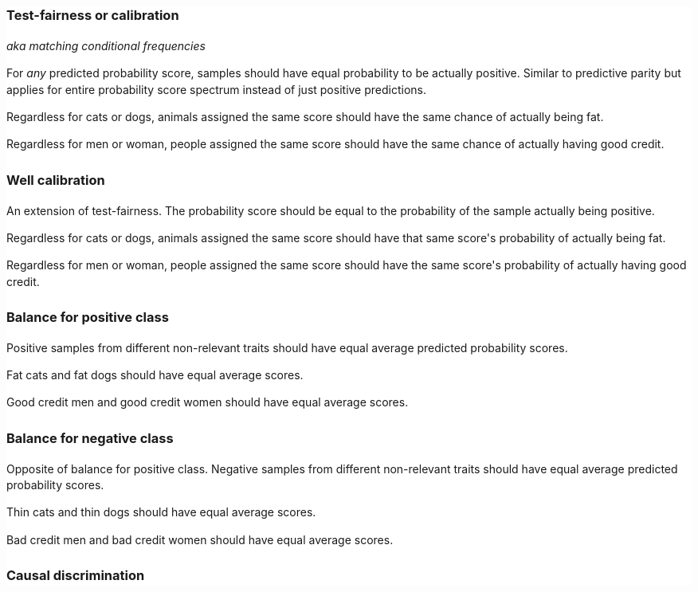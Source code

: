 <div class="step"></div>

### Test-fairness or calibration <dt-cite cite="chouldechova2017fair"></dt-cite>

*aka matching conditional frequencies <dt-cite cite="hardt2016equality"></dt-cite>*

For *any* predicted probability score, samples should have equal probability to be actually positive. Similar to predictive parity but applies for entire probability score spectrum instead of just positive predictions.

Regardless for cats or dogs, animals assigned the same score should have the same chance of actually being fat.

Regardless for men or woman, people assigned the same score should have the same chance of actually having good credit.

<div class="step"></div>

### Well calibration <dt-cite cite="kleinberg2016inherent"></dt-cite>

An extension of test-fairness. The probability score should be equal to the probability of the sample actually being positive.

Regardless for cats or dogs, animals assigned the same score should have that same score's probability of actually being fat.

Regardless for men or woman, people assigned the same score should have the same score's probability of actually having good credit.

<div class="step"></div>

### Balance for positive class <dt-cite cite="kleinberg2016inherent"></dt-cite>

Positive samples from different non-relevant traits should have equal average predicted probability scores.

Fat cats and fat dogs should have equal average scores.

Good credit men and good credit women should have equal average scores.

<div class="step"></div>

### Balance for negative class <dt-cite cite="kleinberg2016inherent"></dt-cite>

Opposite of balance for positive class. Negative samples from different non-relevant traits should have equal average predicted probability scores.

Thin cats and thin dogs should have equal average scores.

Bad credit men and bad credit women should have equal average scores.

<div class="step"></div>

### Causal discrimination <dt-cite cite="galhotra2017fairness"></dt-cite>

